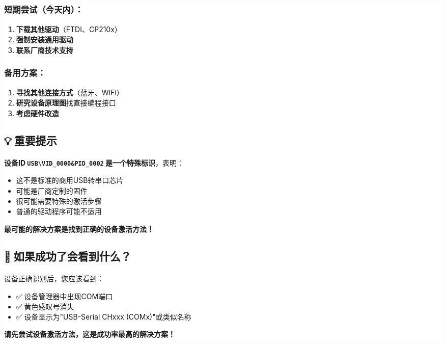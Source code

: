 ### 短期尝试（今天内）：
1. **下载其他驱动**（FTDI、CP210x）
2. **强制安装通用驱动**
3. **联系厂商技术支持**

### 备用方案：
1. **寻找其他连接方式**（蓝牙、WiFi）
2. **研究设备原理图**找直接编程接口
3. **考虑硬件改造**

## 💡 重要提示

**设备ID `USB\VID_0000&PID_0002` 是一个特殊标识**，表明：
- 这不是标准的商用USB转串口芯片
- 可能是厂商定制的固件
- 很可能需要特殊的激活步骤
- 普通的驱动程序可能不适用

**最可能的解决方案是找到正确的设备激活方法！**

## 🔧 如果成功了会看到什么？

设备正确识别后，您应该看到：
- ✅ 设备管理器中出现COM端口
- ✅ 黄色感叹号消失
- ✅ 设备显示为"USB-Serial CHxxx (COMx)"或类似名称

**请先尝试设备激活方法，这是成功率最高的解决方案！**
